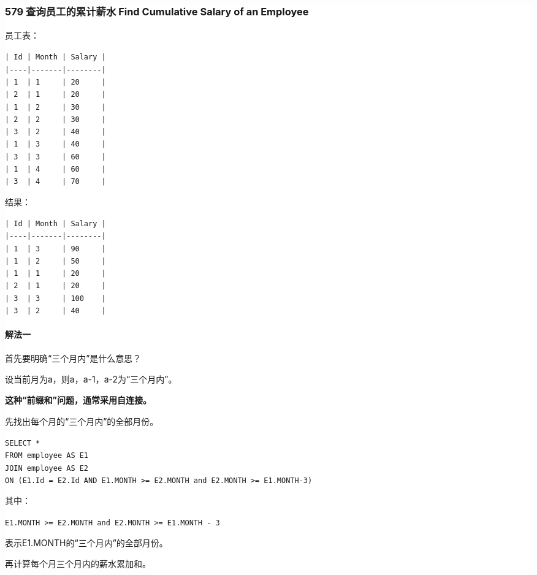 ### 579 查询员工的累计薪水 Find Cumulative Salary of an Employee

员工表：

```
| Id | Month | Salary |
|----|-------|--------|
| 1  | 1     | 20     |
| 2  | 1     | 20     |
| 1  | 2     | 30     |
| 2  | 2     | 30     |
| 3  | 2     | 40     |
| 1  | 3     | 40     |
| 3  | 3     | 60     |
| 1  | 4     | 60     |
| 3  | 4     | 70     |
```

结果：

```
| Id | Month | Salary |
|----|-------|--------|
| 1  | 3     | 90     |
| 1  | 2     | 50     |
| 1  | 1     | 20     |
| 2  | 1     | 20     |
| 3  | 3     | 100    |
| 3  | 2     | 40     |
```

#### 解法一

首先要明确“三个月内”是什么意思？

设当前月为a，则a，a-1，a-2为“三个月内”。

**这种“前缀和”问题，通常采用自连接。**

先找出每个月的“三个月内”的全部月份。

```mysql
SELECT *
FROM employee AS E1 
JOIN employee AS E2 
ON (E1.Id = E2.Id AND E1.MONTH >= E2.MONTH and E2.MONTH >= E1.MONTH-3)
```

其中：

```mysql
E1.MONTH >= E2.MONTH and E2.MONTH >= E1.MONTH - 3
```

表示E1.MONTH的“三个月内”的全部月份。

再计算每个月三个月内的薪水累加和。
